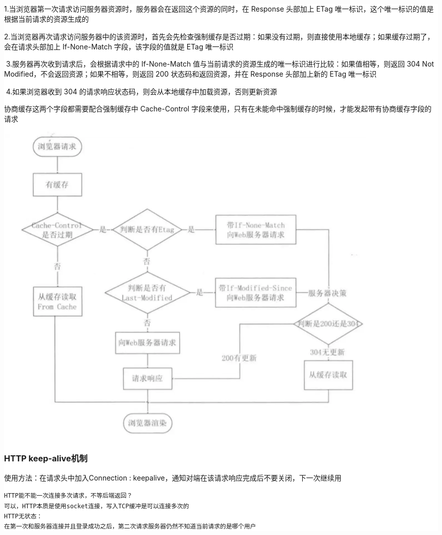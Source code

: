 ​ 1.当浏览器第一次请求访问服务器资源时，服务器会在返回这个资源的同时，在 Response 头部加上 ETag 唯一标识，这个唯一标识的值是根据当前请求的资源生成的

​ 2.当浏览器再次请求访问服务器中的该资源时，首先会先检查强制缓存是否过期：如果没有过期，则直接使用本地缓存；如果缓存过期了，会在请求头部加上 If-None-Match 字段，该字段的值就是 ETag 唯一标识

​ 3.服务器再次收到请求后，会根据请求中的 If-None-Match 值与当前请求的资源生成的唯一标识进行比较：如果值相等，则返回 304 Not Modified，不会返回资源；如果不相等，则返回 200 状态码和返回资源，并在 Response 头部加上新的 ETag 唯一标识

​ 4.如果浏览器收到 304 的请求响应状态码，则会从本地缓存中加载资源，否则更新资源

协商缓存这两个字段都需要配合强制缓存中 Cache-Control 字段来使用，只有在未能命中强制缓存的时候，才能发起带有协商缓存字段的请求

![image-20231228134634020](../.gitbook/assets/image-20231228134634020.png)

### HTTP keep-alive机制

使用方法：在请求头中加入Connection : keepalive，通知对端在该请求响应完成后不要关闭，下一次继续用

```
HTTP能不能⼀次连接多次请求，不等后端返回？
可以，HTTP本质是使⽤socket连接，写⼊TCP缓冲是可以连接多次的 
HTTP⽆状态：
在第⼀次和服务器连接并且登录成功之后，第⼆次请求服务器仍然不知道当前请求的是哪个⽤户
```
